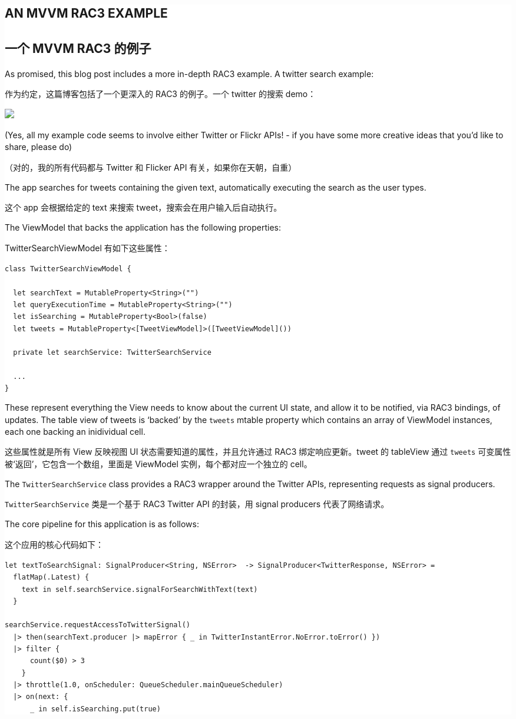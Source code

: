 ## AN MVVM RAC3 EXAMPLE

## 一个 MVVM RAC3 的例子

As promised, this blog post includes a more in-depth RAC3 example. A twitter search example:

作为约定，这篇博客包括了一个更深入的 RAC3 的例子。一个 twitter 的搜索 demo：

![](http://blog.scottlogic.com/ceberhardt/assets/rac3/MVVMRAC3.png)

(Yes, all my example code seems to involve either Twitter or Flickr APIs! - if you have some more creative ideas that you’d like to share, please do)

（对的，我的所有代码都与 Twitter 和 Flicker API 有关，如果你在天朝，自重）

The app searches for tweets containing the given text, automatically executing the search as the user types.

这个 app 会根据给定的 text 来搜索 tweet，搜索会在用户输入后自动执行。

The ViewModel that backs the application has the following properties:

TwitterSearchViewModel 有如下这些属性： 

``` 
class TwitterSearchViewModel {

  let searchText = MutableProperty<String>("")
  let queryExecutionTime = MutableProperty<String>("")
  let isSearching = MutableProperty<Bool>(false)
  let tweets = MutableProperty<[TweetViewModel]>([TweetViewModel]())

  private let searchService: TwitterSearchService

  ...
}
```

These represent everything the View needs to know about the current UI state, and allow it to be notified, via RAC3 bindings, of updates. The table view of tweets is ‘backed’ by the `tweets` mtable property which contains an array of ViewModel instances, each one backing an inidividual cell.

这些属性就是所有 View 反映视图 UI 状态需要知道的属性，并且允许通过 RAC3 绑定响应更新。tweet 的 tableView 通过 `tweets` 可变属性被‘返回’，它包含一个数组，里面是 ViewModel 实例，每个都对应一个独立的 cell。

The `TwitterSearchService` class provides a RAC3 wrapper around the Twitter APIs, representing requests as signal producers.

`TwitterSearchService` 类是一个基于 RAC3 Twitter API 的封装，用 signal producers 代表了网络请求。

The core pipeline for this application is as follows:

这个应用的核心代码如下：

``` 
let textToSearchSignal: SignalProducer<String, NSError>  -> SignalProducer<TwitterResponse, NSError> =
  flatMap(.Latest) {
    text in self.searchService.signalForSearchWithText(text)
  }

searchService.requestAccessToTwitterSignal()
  |> then(searchText.producer |> mapError { _ in TwitterInstantError.NoError.toError() })
  |> filter {
      count($0) > 3
    }
  |> throttle(1.0, onScheduler: QueueScheduler.mainQueueScheduler)
  |> on(next: {
      _ in self.isSearching.put(true)
```
